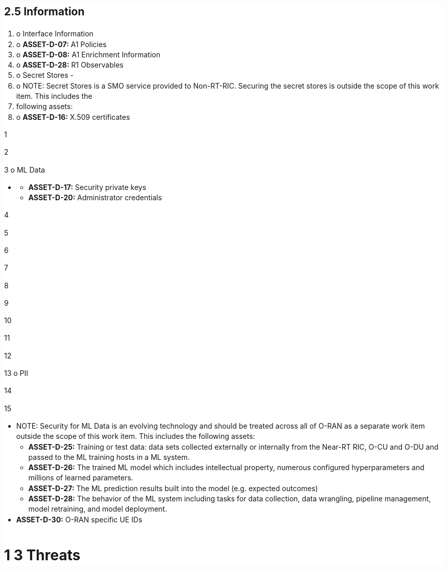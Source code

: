 ## 2.5 Information

1. o Interface Information
2. o **ASSET-D-07:** A1 Policies
3. o **ASSET-D-08:** A1 Enrichment Information
4. o **ASSET-D-28:** R1 Observables
5. o Secret Stores -
6. o NOTE: Secret Stores is a SMO service provided to Non-RT-RIC. Securing the secret stores is outside the scope of this work item. This includes the
7. following assets:
8. o **ASSET-D-16:** X.509 certificates

1

2

3 o ML Data

* + **ASSET-D-17:** Security private keys
  + **ASSET-D-20:** Administrator credentials

4

5

6

7

8

9

10

11

12

13 o PII

14

15

* NOTE: Security for ML Data is an evolving technology and should be treated across all of O-RAN as a separate work item outside the scope of this work item. This includes the following assets:
  + **ASSET-D-25:** Training or test data: data sets collected externally or internally from the Near-RT RIC, O-CU and O-DU and passed to the ML training hosts in a ML system.
  + **ASSET-D-26:** The trained ML model which includes intellectual property, numerous configured hyperparameters and millions of learned parameters.
  + **ASSET-D-27:** The ML prediction results built into the model (e.g. expected outcomes)
  + **ASSET-D-28:** The behavior of the ML system including tasks for data collection, data wrangling, pipeline management, model retraining, and model deployment.
* **ASSET-D-30:** O-RAN specific UE IDs

# 1 3 Threats
